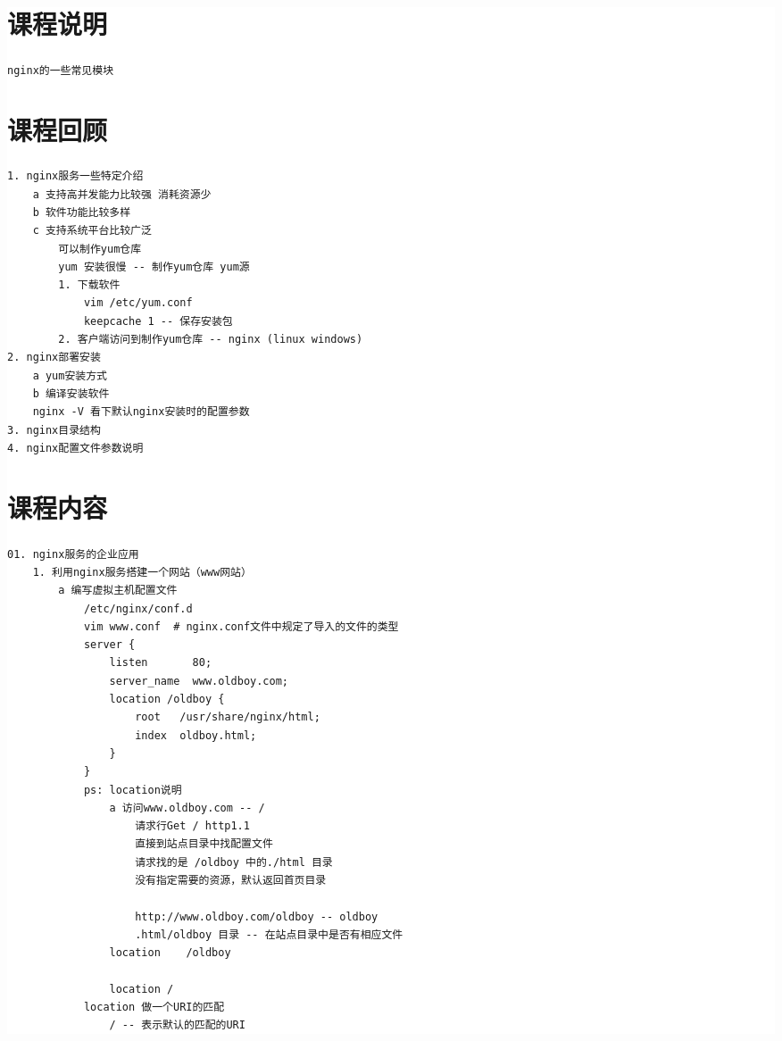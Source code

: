 # 课程说明
	nginx的一些常见模块

# 课程回顾
	1. nginx服务一些特定介绍
		a 支持高并发能力比较强 消耗资源少
		b 软件功能比较多样
		c 支持系统平台比较广泛
			可以制作yum仓库
			yum 安装很慢 -- 制作yum仓库 yum源
			1. 下载软件
				vim /etc/yum.conf
				keepcache 1 -- 保存安装包
			2. 客户端访问到制作yum仓库 -- nginx (linux windows)
	2. nginx部署安装
		a yum安装方式
		b 编译安装软件
		nginx -V 看下默认nginx安装时的配置参数
	3. nginx目录结构
	4. nginx配置文件参数说明

# 课程内容
	01. nginx服务的企业应用
		1. 利用nginx服务搭建一个网站（www网站）
			a 编写虚拟主机配置文件
				/etc/nginx/conf.d
				vim www.conf  # nginx.conf文件中规定了导入的文件的类型
				server {
					listen       80;
					server_name  www.oldboy.com;
					location /oldboy {
						root   /usr/share/nginx/html;
						index  oldboy.html;
					}
				}
				ps: location说明
					a 访问www.oldboy.com -- /
						请求行Get / http1.1
						直接到站点目录中找配置文件
						请求找的是 /oldboy 中的./html 目录
						没有指定需要的资源，默认返回首页目录
						
						http://www.oldboy.com/oldboy -- oldboy
						.html/oldboy 目录 -- 在站点目录中是否有相应文件
					location	/oldboy
						
					location /
				location 做一个URI的匹配
					/ -- 表示默认的匹配的URI
						